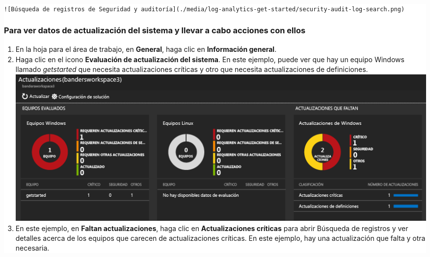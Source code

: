     ![Búsqueda de registros de Seguridad y auditoría](./media/log-analytics-get-started/security-audit-log-search.png)

### <a name="to-view-and-act-on-system-update-data"></a>Para ver datos de actualización del sistema y llevar a cabo acciones con ellos

1. En la hoja para el área de trabajo, en **General**, haga clic en **Información general**.  
2. Haga clic en el icono **Evaluación de actualización del sistema**. En este ejemplo, puede ver que hay un equipo Windows llamado *getstarted* que necesita actualizaciones críticas y otro que necesita actualizaciones de definiciones.  
    ![Actualizaciones del sistema](./media/log-analytics-get-started/system-updates.png)
3. En este ejemplo, en **Faltan actualizaciones**, haga clic en **Actualizaciones críticas** para abrir Búsqueda de registros y ver detalles acerca de los equipos que carecen de actualizaciones críticas. En este ejemplo, hay una actualización que falta y otra necesaria.  
